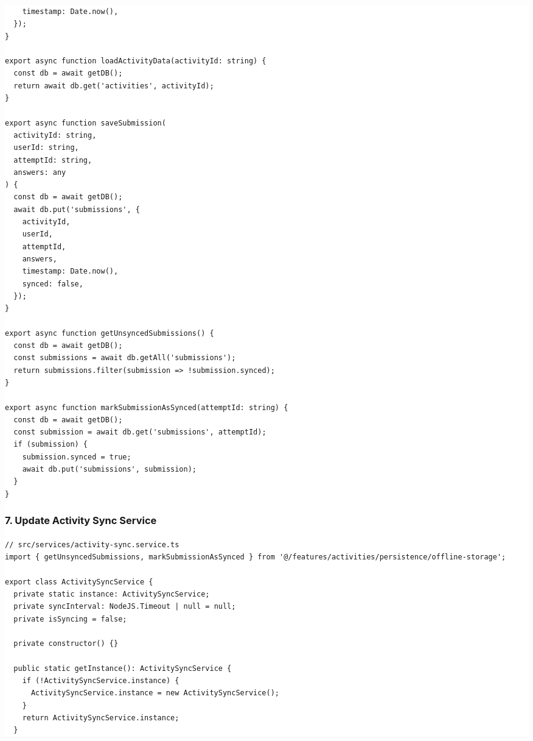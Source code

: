 ```tsx
    timestamp: Date.now(),
  });
}

export async function loadActivityData(activityId: string) {
  const db = await getDB();
  return await db.get('activities', activityId);
}

export async function saveSubmission(
  activityId: string,
  userId: string,
  attemptId: string,
  answers: any
) {
  const db = await getDB();
  await db.put('submissions', {
    activityId,
    userId,
    attemptId,
    answers,
    timestamp: Date.now(),
    synced: false,
  });
}

export async function getUnsyncedSubmissions() {
  const db = await getDB();
  const submissions = await db.getAll('submissions');
  return submissions.filter(submission => !submission.synced);
}

export async function markSubmissionAsSynced(attemptId: string) {
  const db = await getDB();
  const submission = await db.get('submissions', attemptId);
  if (submission) {
    submission.synced = true;
    await db.put('submissions', submission);
  }
}
```

### 7. Update Activity Sync Service

```tsx
// src/services/activity-sync.service.ts
import { getUnsyncedSubmissions, markSubmissionAsSynced } from '@/features/activities/persistence/offline-storage';

export class ActivitySyncService {
  private static instance: ActivitySyncService;
  private syncInterval: NodeJS.Timeout | null = null;
  private isSyncing = false;

  private constructor() {}

  public static getInstance(): ActivitySyncService {
    if (!ActivitySyncService.instance) {
      ActivitySyncService.instance = new ActivitySyncService();
    }
    return ActivitySyncService.instance;
  }

```